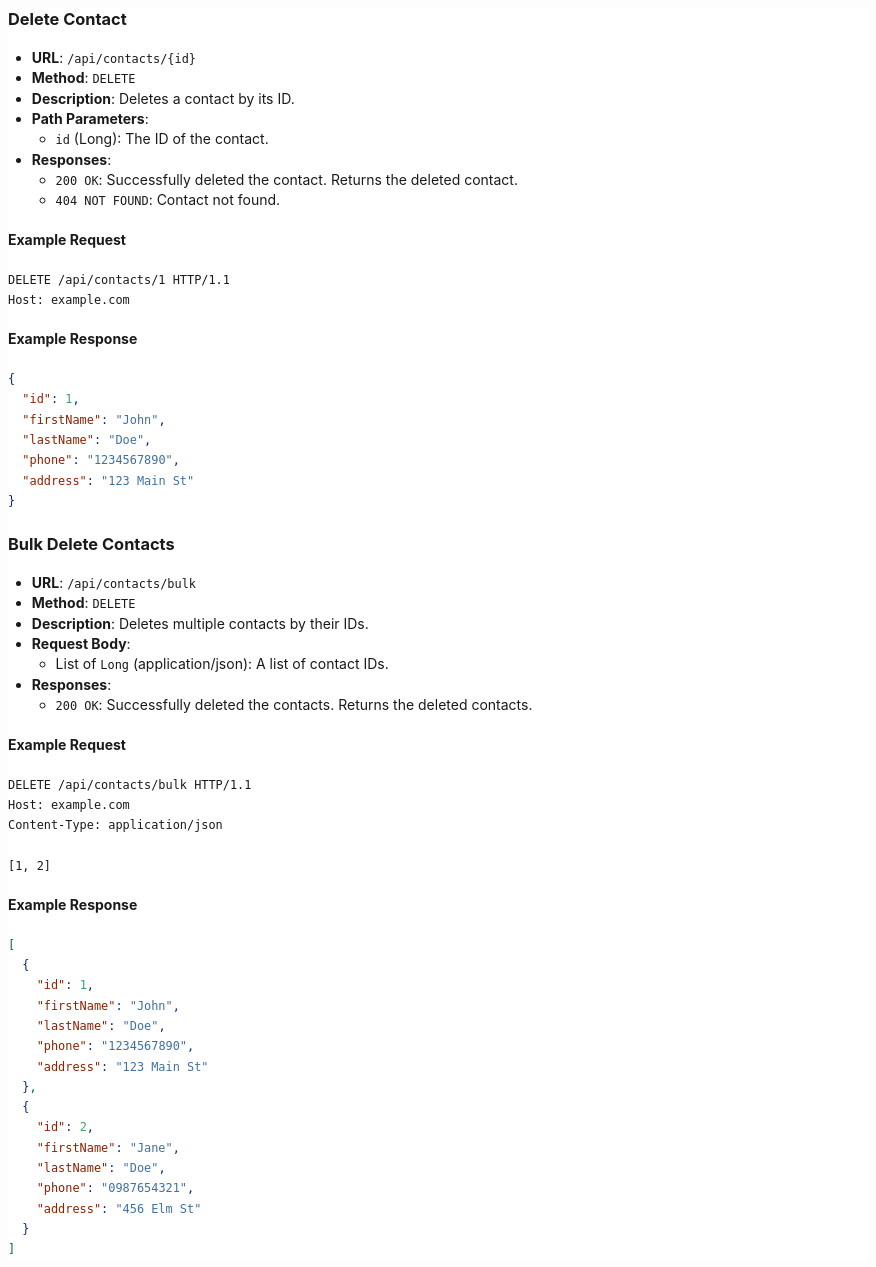 ### Delete Contact

- **URL**: `/api/contacts/{id}`
- **Method**: `DELETE`
- **Description**: Deletes a contact by its ID.
- **Path Parameters**:
  - `id` (Long): The ID of the contact.
- **Responses**:
  - `200 OK`: Successfully deleted the contact. Returns the deleted contact.
  - `404 NOT FOUND`: Contact not found.

#### Example Request
```http
DELETE /api/contacts/1 HTTP/1.1
Host: example.com
```

#### Example Response
```json
{
  "id": 1,
  "firstName": "John",
  "lastName": "Doe",
  "phone": "1234567890",
  "address": "123 Main St"
}
```

### Bulk Delete Contacts

- **URL**: `/api/contacts/bulk`
- **Method**: `DELETE`
- **Description**: Deletes multiple contacts by their IDs.
- **Request Body**:
  - List of `Long` (application/json): A list of contact IDs.
- **Responses**:
  - `200 OK`: Successfully deleted the contacts. Returns the deleted contacts.

#### Example Request
```http
DELETE /api/contacts/bulk HTTP/1.1
Host: example.com
Content-Type: application/json

[1, 2]
```

#### Example Response
```json
[
  {
    "id": 1,
    "firstName": "John",
    "lastName": "Doe",
    "phone": "1234567890",
    "address": "123 Main St"
  },
  {
    "id": 2,
    "firstName": "Jane",
    "lastName": "Doe",
    "phone": "0987654321",
    "address": "456 Elm St"
  }
]
```